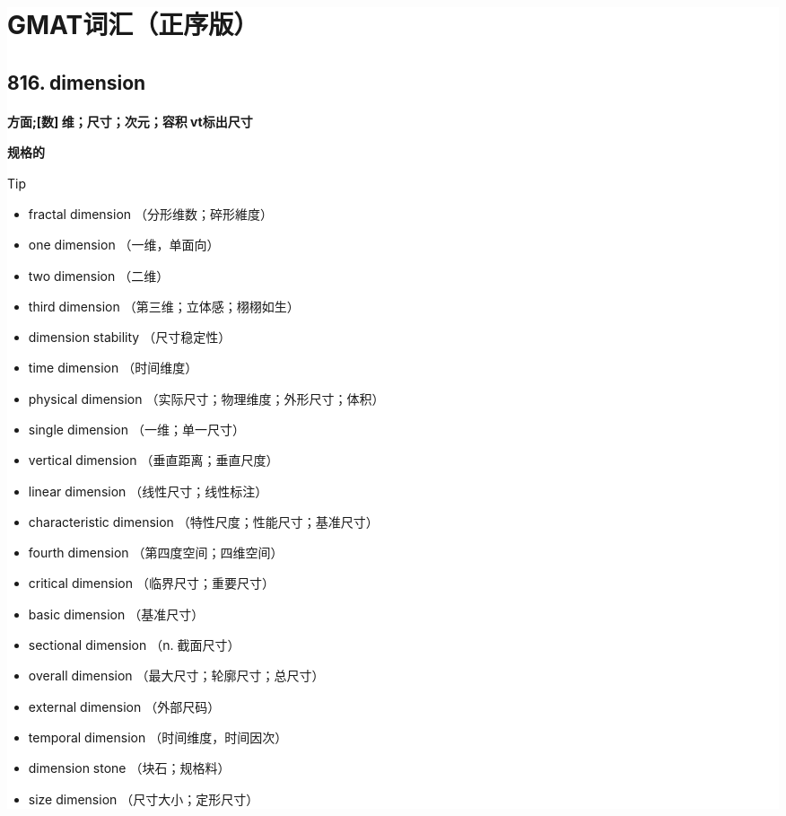 # GMAT词汇（正序版）

## 816. dimension

**方面;[数] 维；尺寸；次元；容积 vt标出尺寸**

**规格的**

> [!TIP]
>
> - fractal dimension （分形维数；碎形維度）
>
> - one dimension （一维，单面向）
>
> - two dimension （二维）
>
> - third dimension （第三维；立体感；栩栩如生）
>
> - dimension stability （尺寸稳定性）
>
> - time dimension （时间维度）
>
> - physical dimension （实际尺寸；物理维度；外形尺寸；体积）
>
> - single dimension （一维；单一尺寸）
>
> - vertical dimension （垂直距离；垂直尺度）
>
> - linear dimension （线性尺寸；线性标注）
>
> - characteristic dimension （特性尺度；性能尺寸；基准尺寸）
>
> - fourth dimension （第四度空间；四维空间）
>
> - critical dimension （临界尺寸；重要尺寸）
>
> - basic dimension （基准尺寸）
>
> - sectional dimension （n. 截面尺寸）
>
> - overall dimension （最大尺寸；轮廓尺寸；总尺寸）
>
> - external dimension （外部尺码）
>
> - temporal dimension （时间维度，时间因次）
>
> - dimension stone （块石；规格料）
>
> - size dimension （尺寸大小；定形尺寸）
>
